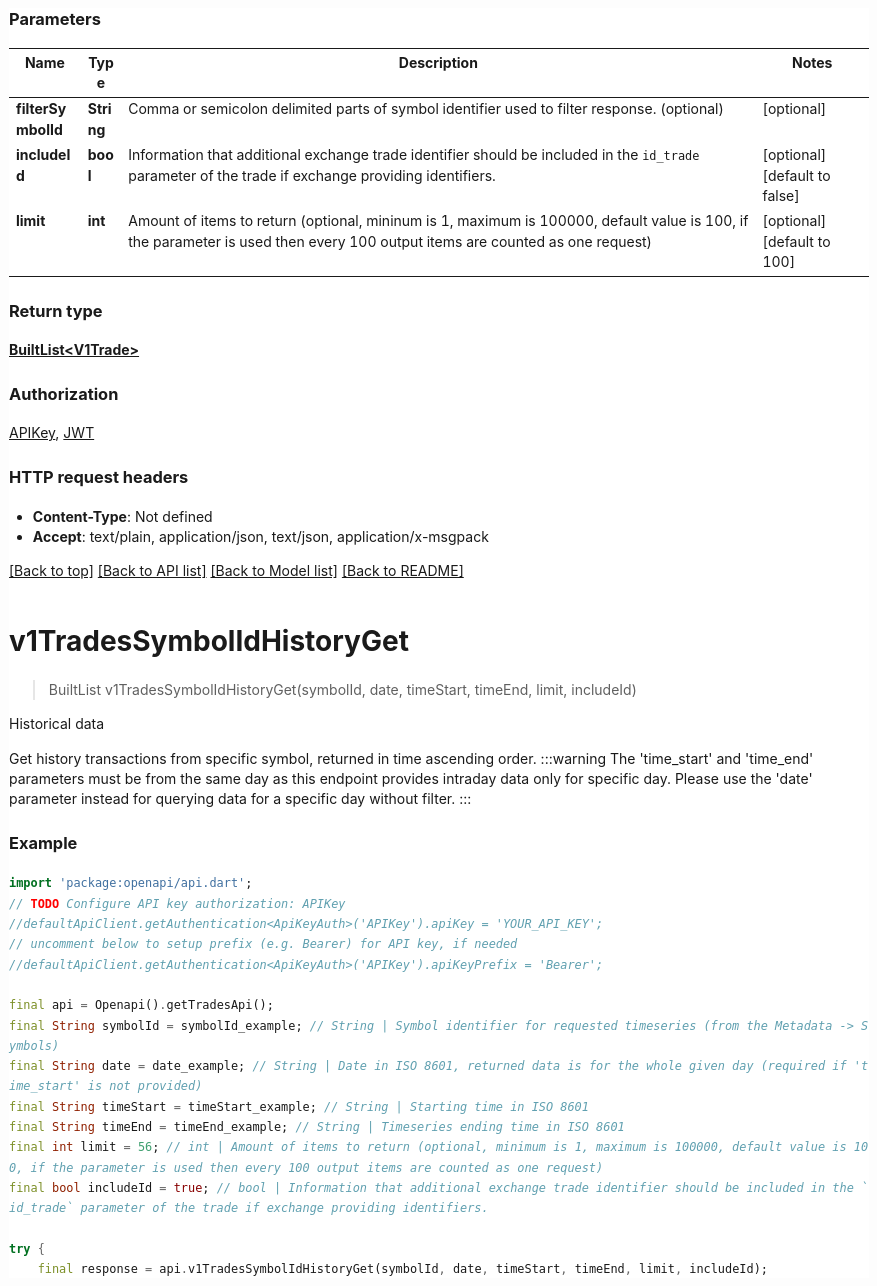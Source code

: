 ### Parameters

Name | Type | Description  | Notes
------------- | ------------- | ------------- | -------------
 **filterSymbolId** | **String**| Comma or semicolon delimited parts of symbol identifier used to filter response. (optional) | [optional] 
 **includeId** | **bool**| Information that additional exchange trade identifier should be included in the `id_trade` parameter of the trade if exchange providing identifiers. | [optional] [default to false]
 **limit** | **int**| Amount of items to return (optional, mininum is 1, maximum is 100000, default value is 100, if the parameter is used then every 100 output items are counted as one request) | [optional] [default to 100]

### Return type

[**BuiltList&lt;V1Trade&gt;**](V1Trade.md)

### Authorization

[APIKey](../README.md#APIKey), [JWT](../README.md#JWT)

### HTTP request headers

 - **Content-Type**: Not defined
 - **Accept**: text/plain, application/json, text/json, application/x-msgpack

[[Back to top]](#) [[Back to API list]](../README.md#documentation-for-api-endpoints) [[Back to Model list]](../README.md#documentation-for-models) [[Back to README]](../README.md)

# **v1TradesSymbolIdHistoryGet**
> BuiltList<V1Trade> v1TradesSymbolIdHistoryGet(symbolId, date, timeStart, timeEnd, limit, includeId)

Historical data

Get history transactions from specific symbol, returned in time ascending order.  :::warning The 'time_start' and 'time_end' parameters must be from the same day as this endpoint provides intraday data only for specific day. Please use the 'date' parameter instead for querying data for a specific day without filter. :::

### Example
```dart
import 'package:openapi/api.dart';
// TODO Configure API key authorization: APIKey
//defaultApiClient.getAuthentication<ApiKeyAuth>('APIKey').apiKey = 'YOUR_API_KEY';
// uncomment below to setup prefix (e.g. Bearer) for API key, if needed
//defaultApiClient.getAuthentication<ApiKeyAuth>('APIKey').apiKeyPrefix = 'Bearer';

final api = Openapi().getTradesApi();
final String symbolId = symbolId_example; // String | Symbol identifier for requested timeseries (from the Metadata -> Symbols)
final String date = date_example; // String | Date in ISO 8601, returned data is for the whole given day (required if 'time_start' is not provided)
final String timeStart = timeStart_example; // String | Starting time in ISO 8601
final String timeEnd = timeEnd_example; // String | Timeseries ending time in ISO 8601
final int limit = 56; // int | Amount of items to return (optional, minimum is 1, maximum is 100000, default value is 100, if the parameter is used then every 100 output items are counted as one request)
final bool includeId = true; // bool | Information that additional exchange trade identifier should be included in the `id_trade` parameter of the trade if exchange providing identifiers.

try {
    final response = api.v1TradesSymbolIdHistoryGet(symbolId, date, timeStart, timeEnd, limit, includeId);
```
